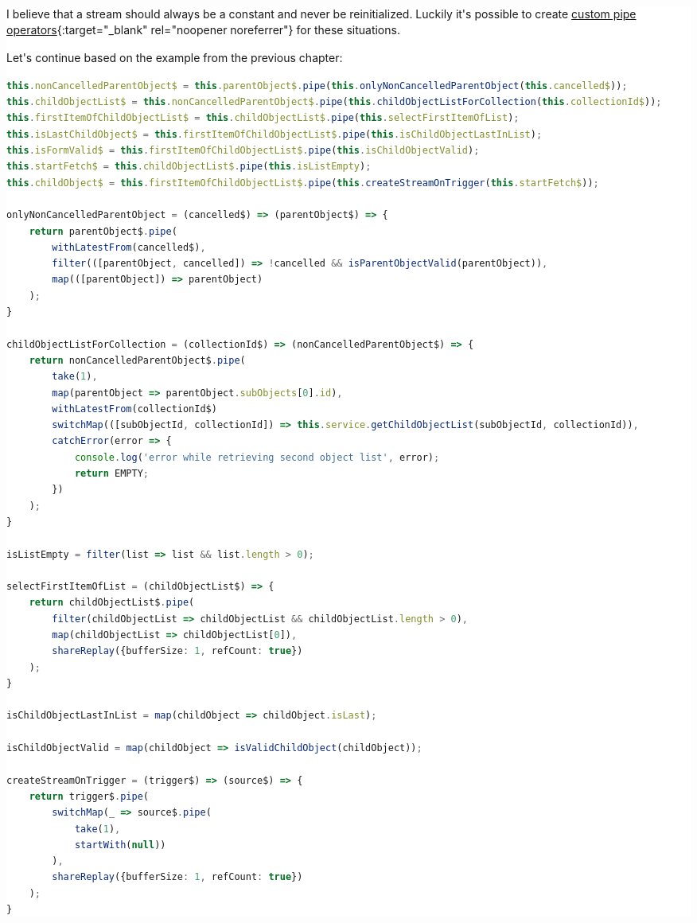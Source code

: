 I believe that a stream should always be a constant and never be reinitialized.
Luckily it's possible to create [custom pipe operators](https://github.com/ReactiveX/rxjs/blob/master/doc/pipeable-operators.md#build-your-own-operators-easily){:target="_blank" rel="noopener noreferrer"} for these situations.

Let's continue based on the example from the previous chapter:

```typescript
this.nonCancelledParentObject$ = this.parentObject$.pipe(this.onlyNonCancelledParentObject(this.cancelled$));
this.childObjectList$ = this.nonCancelledParentObject$.pipe(this.childObjectListForCollection(this.collectionId$));
this.firstItemOfChildObjectList$ = this.childObjectList$.pipe(this.selectFirstItemOfList);
this.isLastChildObject$ = this.firstItemOfChildObjectList$.pipe(this.isChildObjectLastInList);
this.isFormValid$ = this.firstItemOfChildObjectList$.pipe(this.isChildObjectValid);
this.startFetch$ = this.childObjectList$.pipe(this.isListEmpty);
this.childObject$ = this.firstItemOfChildObjectList$.pipe(this.createStreamOnTrigger(this.startFetch$));

onlyNonCancelledParentObject = (cancelled$) => (parentObject$) => {
    return parentObject$.pipe(
        withLatestFrom(cancelled$),
        filter(([parentObject, cancelled]) => !cancelled && isParentObjectValid(parentObject)),
        map(([parentObject]) => parentObject)
    );
}

childObjectListForCollection = (collectionId$) => (nonCancelledParentObject$) => {
    return nonCancelledParentObject$.pipe(
        take(1),
        map(parentObject => parentObject.subObjects[0].id),
        withLatestFrom(collectionId$)
        switchMap(([subObjectId, collectionId]) => this.service.getChildObjectList(subObjectId, collectionId)),
        catchError(error => {
            console.log('error while retrieving second object list', error);
            return EMPTY;
        })
    );
}

isListEmpty = filter(list => list && list.length > 0);

selectFirstItemOfList = (childObjectList$) => {
    return childObjectList$.pipe(
        filter(childObjectList => childObjectList && childObjectList.length > 0),
        map(childObjectList => childObjectList[0]),
        shareReplay({bufferSize: 1, refCount: true})
    );
}

isChildObjectLastInList = map(childObject => childObject.isLast);

isChildObjectValid = map(childObject => isValidChildObject(childObject));

createStreamOnTrigger = (trigger$) => (source$) => {
    return trigger$.pipe(
        switchMap(_ => source$.pipe(
            take(1),
            startWith(null))
        ),
        shareReplay({bufferSize: 1, refCount: true})
    );
}

```
